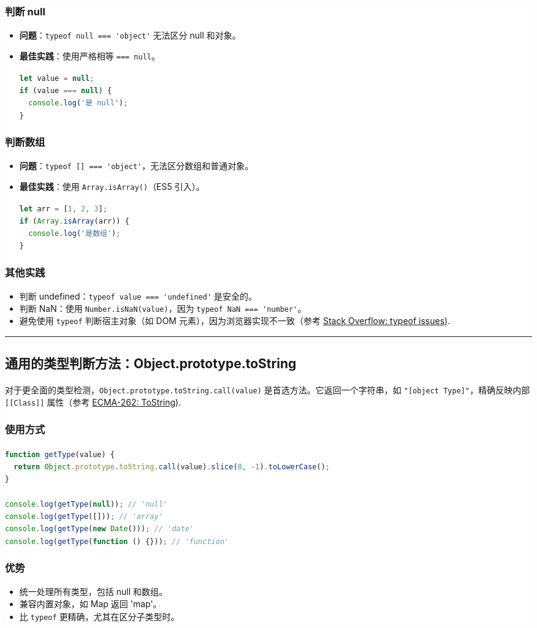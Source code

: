 ### 判断 null

- **问题**：`typeof null === 'object'` 无法区分 null 和对象。
- **最佳实践**：使用严格相等 `=== null`。

  ```javascript
  let value = null;
  if (value === null) {
    console.log('是 null');
  }
  ```

### 判断数组

- **问题**：`typeof [] === 'object'`，无法区分数组和普通对象。
- **最佳实践**：使用 `Array.isArray()`（ES5 引入）。

  ```javascript
  let arr = [1, 2, 3];
  if (Array.isArray(arr)) {
    console.log('是数组');
  }
  ```

### 其他实践

- 判断 undefined：`typeof value === 'undefined'` 是安全的。
- 判断 NaN：使用 `Number.isNaN(value)`，因为 `typeof NaN === 'number'`。
- 避免使用 `typeof` 判断宿主对象（如 DOM 元素），因为浏览器实现不一致（参考 [Stack Overflow: typeof issues](https://stackoverflow.com/questions/332422/how-do-i-check-if-an-object-is-an-array)).

---

## 通用的类型判断方法：Object.prototype.toString

对于更全面的类型检测，`Object.prototype.toString.call(value)` 是首选方法。它返回一个字符串，如 `"[object Type]"`，精确反映内部 `[[Class]]` 属性（参考 [ECMA-262: ToString](https://tc39.es/ecma262/#sec-object.prototype.tostring)).

### 使用方式

```javascript
function getType(value) {
  return Object.prototype.toString.call(value).slice(8, -1).toLowerCase();
}

console.log(getType(null)); // 'null'
console.log(getType([])); // 'array'
console.log(getType(new Date())); // 'date'
console.log(getType(function () {})); // 'function'
```

### 优势

- 统一处理所有类型，包括 null 和数组。
- 兼容内置对象，如 Map 返回 'map'。
- 比 `typeof` 更精确，尤其在区分子类型时。
